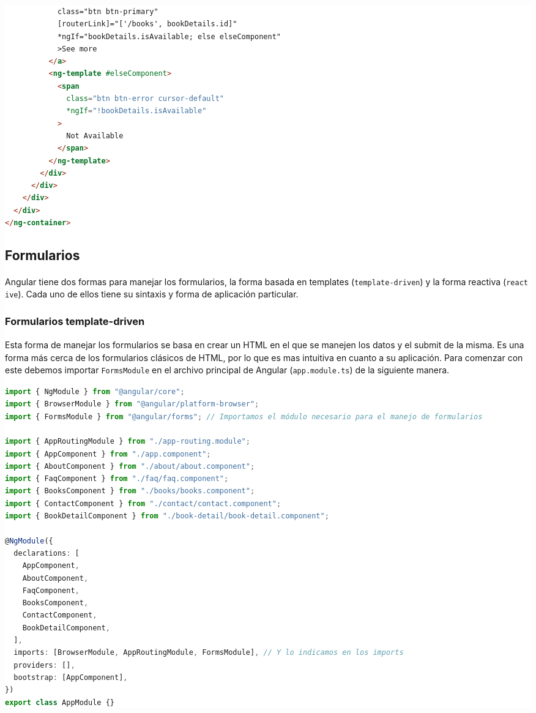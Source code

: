 ```html
            class="btn btn-primary"
            [routerLink]="['/books', bookDetails.id]"
            *ngIf="bookDetails.isAvailable; else elseComponent"
            >See more
          </a>
          <ng-template #elseComponent>
            <span
              class="btn btn-error cursor-default"
              *ngIf="!bookDetails.isAvailable"
            >
              Not Available
            </span>
          </ng-template>
        </div>
      </div>
    </div>
  </div>
</ng-container>
```

## Formularios

Angular tiene dos formas para manejar los formularios, la forma basada en templates (`template-driven`) y la forma reactiva (`reactive`). Cada uno de ellos tiene su sintaxis y forma de aplicación particular.

### Formularios template-driven

Esta forma de manejar los formularios se basa en crear un HTML en el que se manejen los datos y el submit de la misma. Es una forma más cerca de los formularios clásicos de HTML, por lo que es mas intuitiva en cuanto a su aplicación. Para comenzar con este debemos importar `FormsModule` en el archivo principal de Angular (`app.module.ts`) de la siguiente manera.

```ts
import { NgModule } from "@angular/core";
import { BrowserModule } from "@angular/platform-browser";
import { FormsModule } from "@angular/forms"; // Importamos el módulo necesario para el manejo de formularios

import { AppRoutingModule } from "./app-routing.module";
import { AppComponent } from "./app.component";
import { AboutComponent } from "./about/about.component";
import { FaqComponent } from "./faq/faq.component";
import { BooksComponent } from "./books/books.component";
import { ContactComponent } from "./contact/contact.component";
import { BookDetailComponent } from "./book-detail/book-detail.component";

@NgModule({
  declarations: [
    AppComponent,
    AboutComponent,
    FaqComponent,
    BooksComponent,
    ContactComponent,
    BookDetailComponent,
  ],
  imports: [BrowserModule, AppRoutingModule, FormsModule], // Y lo indicamos en los imports
  providers: [],
  bootstrap: [AppComponent],
})
export class AppModule {}
```
